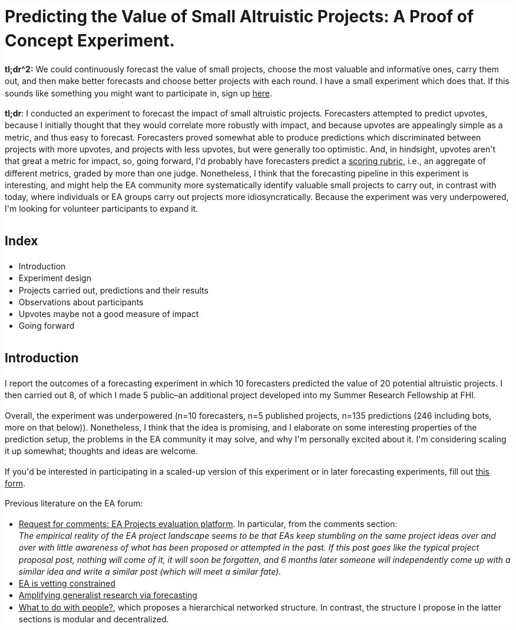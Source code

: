 Predicting the Value of Small Altruistic Projects: A Proof of Concept Experiment.
==============

**tl;dr^2:** We could continuously forecast the value of small projects, choose the most valuable and informative ones, carry them out, and then make better forecasts and choose better projects with each round. I have a small experiment which does that. If this sounds like something you might want to participate in, sign up [here](https://docs.google.com/forms/d/e/1FAIpQLSdNsFton2XYf9-AlXePTdBNCRC2pVl0zNX541dWgjmbZv6CXA/viewform). 

**tl;dr**: I conducted an experiment to forecast the impact of small altruistic projects. Forecasters attempted to predict upvotes, because I initially thought that they would correlate more robustly with impact, and because upvotes are appealingly simple as a metric, and thus easy to forecast. Forecasters proved somewhat able to produce predictions which discriminated between projects with more upvotes, and projects with less upvotes, but were generally too optimistic. And, in hindsight, upvotes aren't that great a metric for impact, so, going forward, I'd probably have forecasters predict a [scoring rubric](https://forum.effectivealtruism.org/posts/GseREh8MEEuLCZayf/nunosempere-s-shortform?commentId=sYxbbjWhbP3hFfTb7), i.e., an aggregate of different metrics, graded by more than one judge. Nonetheless, I think that the forecasting pipeline in this experiment is interesting, and might help the EA community more systematically identify valuable small projects to carry out, in contrast with today, where individuals or EA groups carry out projects more idiosyncratically. Because the experiment was very underpowered, I'm looking for volunteer participants to expand it. 

## Index

*   Introduction
*   Experiment design
*   Projects carried out, predictions and their results
*   Observations about participants
*   Upvotes maybe not a good measure of impact
*   Going forward

## Introduction

I report the outcomes of a forecasting experiment in which 10 forecasters predicted the value of 20 potential altruistic projects. I then carried out 8, of which I made 5 public–an additional project developed into my Summer Research Fellowship at FHI.

Overall, the experiment was underpowered (n=10 forecasters, n=5 published projects, n=135 predictions (246 including bots, more on that below)). Nonetheless, I think that the idea is promising, and I elaborate on some interesting properties of the prediction setup, the problems in the EA community it may solve, and why I'm personally excited about it. I'm considering scaling it up somewhat; thoughts and ideas are welcome.

If you'd be interested in participating in a scaled-up version of this experiment or in later forecasting experiments, fill out [this form](https://docs.google.com/forms/d/e/1FAIpQLSdNsFton2XYf9-AlXePTdBNCRC2pVl0zNX541dWgjmbZv6CXA/viewform).

Previous literature on the EA forum:

*   [Request for comments: EA Projects evaluation platform](https://forum.effectivealtruism.org/posts/PagT8Fg6HZu6KjHDb/request-for-comments-ea-projects-evaluation-platform). In particular, from the comments section:  
    _The empirical reality of the EA project landscape seems to be that EAs keep stumbling on the same project ideas over and over with little awareness of what has been proposed or attempted in the past. If this post goes like the typical project proposal post, nothing will come of it, it will soon be forgotten, and 6 months later someone will independently come up with a similar idea and write a similar post (which will meet a similar fate)._
*   [EA is vetting constrained](https://forum.effectivealtruism.org/posts/G2Pfpkcwv3bJNF8o9/ea-is-vetting-constrained)
*   [Amplifying generalist research via forecasting](https://forum.effectivealtruism.org/posts/ZCZZvhYbsKCRRDTct/part-1-amplifying-generalist-research-via-forecasting-models)
*   [What to do with people?](https://forum.effectivealtruism.org/posts/oNY76m8DDWFiLo7nH/what-to-do-with-people), which proposes a hierarchical networked structure. In contrast, the structure I propose in the latter sections is modular and decentralized.